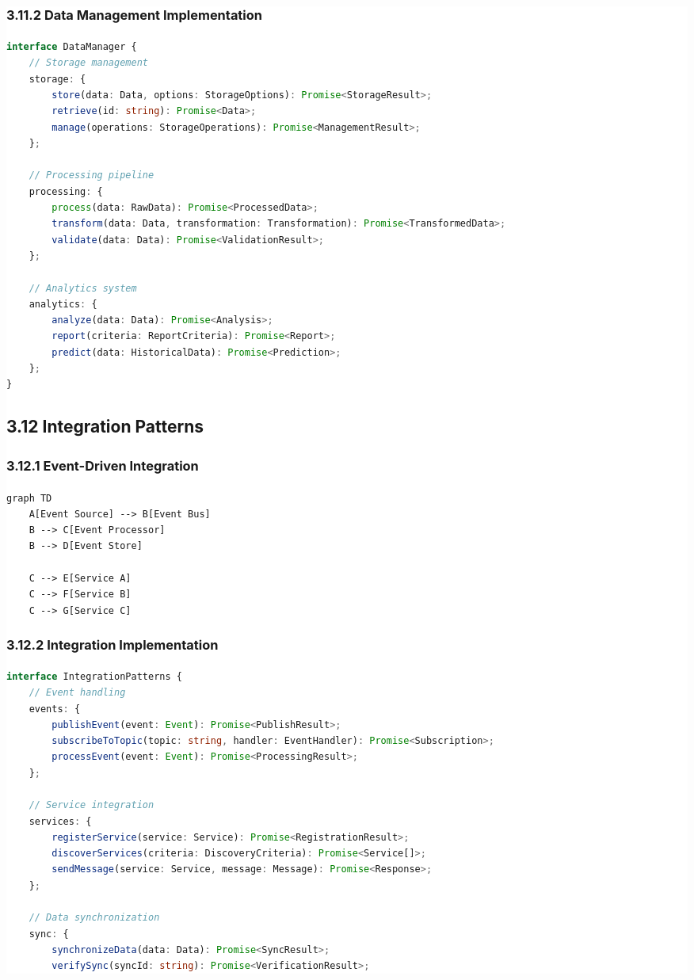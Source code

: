 ### 3.11.2 Data Management Implementation

```typescript
interface DataManager {
    // Storage management
    storage: {
        store(data: Data, options: StorageOptions): Promise<StorageResult>;
        retrieve(id: string): Promise<Data>;
        manage(operations: StorageOperations): Promise<ManagementResult>;
    };

    // Processing pipeline
    processing: {
        process(data: RawData): Promise<ProcessedData>;
        transform(data: Data, transformation: Transformation): Promise<TransformedData>;
        validate(data: Data): Promise<ValidationResult>;
    };

    // Analytics system
    analytics: {
        analyze(data: Data): Promise<Analysis>;
        report(criteria: ReportCriteria): Promise<Report>;
        predict(data: HistoricalData): Promise<Prediction>;
    };
}
```

## 3.12 Integration Patterns

### 3.12.1 Event-Driven Integration

```mermaid
graph TD
    A[Event Source] --> B[Event Bus]
    B --> C[Event Processor]
    B --> D[Event Store]
    
    C --> E[Service A]
    C --> F[Service B]
    C --> G[Service C]
```

### 3.12.2 Integration Implementation

```typescript
interface IntegrationPatterns {
    // Event handling
    events: {
        publishEvent(event: Event): Promise<PublishResult>;
        subscribeToTopic(topic: string, handler: EventHandler): Promise<Subscription>;
        processEvent(event: Event): Promise<ProcessingResult>;
    };

    // Service integration
    services: {
        registerService(service: Service): Promise<RegistrationResult>;
        discoverServices(criteria: DiscoveryCriteria): Promise<Service[]>;
        sendMessage(service: Service, message: Message): Promise<Response>;
    };

    // Data synchronization
    sync: {
        synchronizeData(data: Data): Promise<SyncResult>;
        verifySync(syncId: string): Promise<VerificationResult>;
```